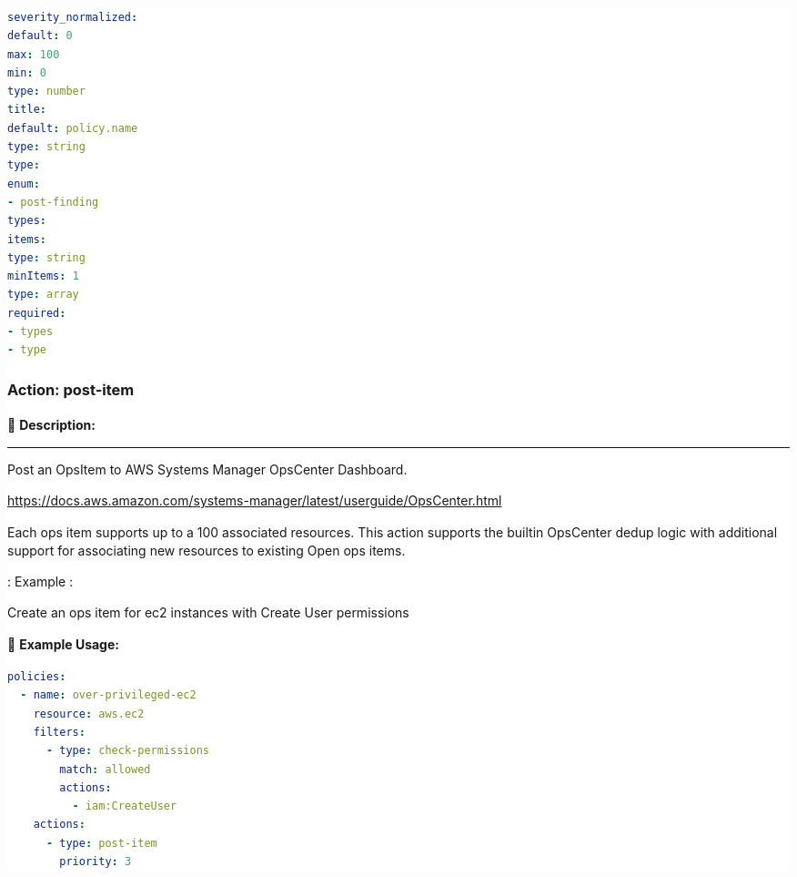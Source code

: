 ```yaml
severity_normalized:
default: 0
max: 100
min: 0
type: number
title:
default: policy.name
type: string
type:
enum:
- post-finding
types:
items:
type: string
minItems: 1
type: array
required:
- types
- type
```


### Action: post-item
<a name="action-post-item"></a>
📌 **Description:**

----

Post an OpsItem to AWS Systems Manager OpsCenter Dashboard.

https://docs.aws.amazon.com/systems-manager/latest/userguide/OpsCenter.html

Each ops item supports up to a 100 associated resources. This
action supports the builtin OpsCenter dedup logic with additional
support for associating new resources to existing Open ops items.

: Example :

Create an ops item for ec2 instances with Create User permissions

📌 **Example Usage:**

```yaml
policies:
  - name: over-privileged-ec2
    resource: aws.ec2
    filters:
      - type: check-permissions
        match: allowed
        actions:
          - iam:CreateUser
    actions:
      - type: post-item
        priority: 3
```
